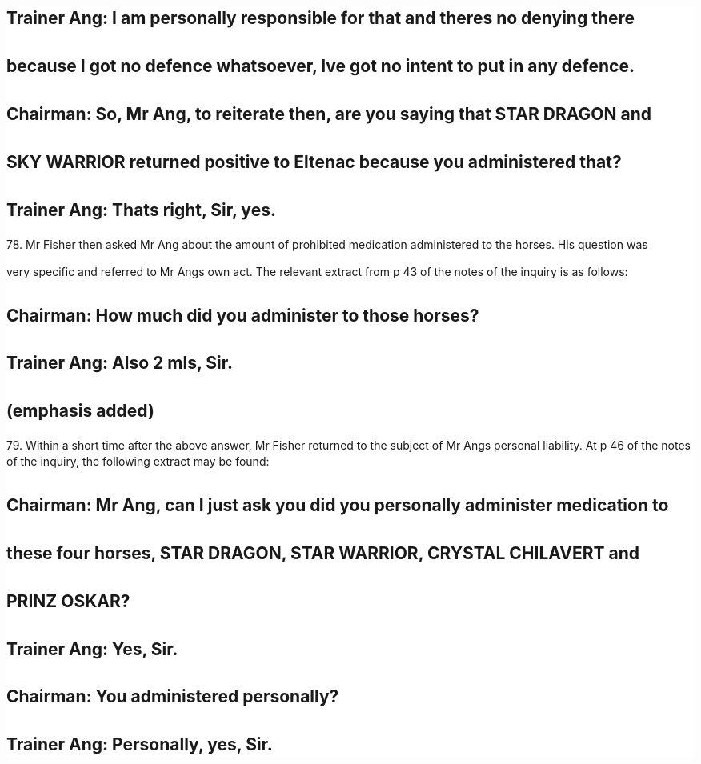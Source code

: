 ## Trainer Ang: I am personally responsible for that and theres no denying there 

## because I got no defence whatsoever, Ive got no intent to put in any defence. 

## Chairman: So, Mr Ang, to reiterate then, are you saying that STAR DRAGON and 

## SKY WARRIOR returned positive to Eltenac because you administered that? 

## Trainer Ang: Thats right, Sir, yes. 

78\. Mr Fisher then asked Mr Ang about the amount of prohibited medication administered to the horses. His question was 


very specific and referred to Mr Angs own act. The relevant extract from p 43 of the notes of the inquiry is as follows: 

## Chairman: How much did you administer to those horses? 

## Trainer Ang: Also 2 mls, Sir. 

## (emphasis added) 

79\. Within a short time after the above answer, Mr Fisher returned to the subject of Mr Angs personal liability. At p 46 of the notes of the inquiry, the following extract may be found: 

## Chairman: Mr Ang, can I just ask you did you personally administer medication to 

## these four horses, STAR DRAGON, STAR WARRIOR, CRYSTAL CHILAVERT and 

## PRINZ OSKAR? 

## Trainer Ang: Yes, Sir. 

## Chairman: You administered personally? 

## Trainer Ang: Personally, yes, Sir. 
